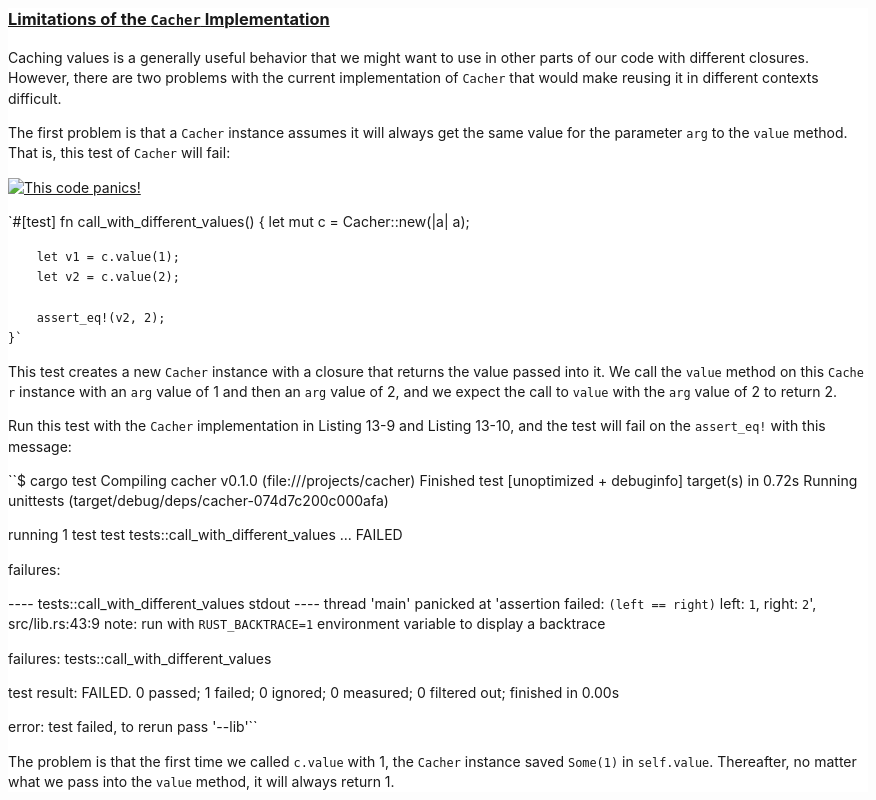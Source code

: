 ### [Limitations of the `Cacher` Implementation](https://doc.rust-lang.org/book/ch13-01-closures.html#limitations-of-the-cacher-implementation)

Caching values is a generally useful behavior that we might want to use in other parts of our code with different closures. However, there are two problems with the current implementation of `Cacher` that would make reusing it in different contexts difficult.

The first problem is that a `Cacher` instance assumes it will always get the same value for the parameter `arg` to the `value` method. That is, this test of `Cacher` will fail:

[![](https://doc.rust-lang.org/book/img/ferris/panics.svg "This code panics!")](https://doc.rust-lang.org/book/ch00-00-introduction.html#ferris)

 `#[test]
    fn call_with_different_values() {
        let mut c = Cacher::new(|a| a);

        let v1 = c.value(1);
        let v2 = c.value(2);

        assert_eq!(v2, 2);
    }` 

This test creates a new `Cacher` instance with a closure that returns the value passed into it. We call the `value` method on this `Cacher` instance with an `arg` value of 1 and then an `arg` value of 2, and we expect the call to `value` with the `arg` value of 2 to return 2.

Run this test with the `Cacher` implementation in Listing 13-9 and Listing 13-10, and the test will fail on the `assert_eq!` with this message:

``$ cargo test
   Compiling cacher v0.1.0 (file:///projects/cacher)
    Finished test [unoptimized + debuginfo] target(s) in 0.72s
     Running unittests (target/debug/deps/cacher-074d7c200c000afa)

running 1 test
test tests::call_with_different_values ... FAILED

failures:

---- tests::call_with_different_values stdout ----
thread 'main' panicked at 'assertion failed: `(left == right)`
  left: `1`,
 right: `2`', src/lib.rs:43:9
note: run with `RUST_BACKTRACE=1` environment variable to display a backtrace


failures:
    tests::call_with_different_values

test result: FAILED. 0 passed; 1 failed; 0 ignored; 0 measured; 0 filtered out; finished in 0.00s

error: test failed, to rerun pass '--lib'`` 

The problem is that the first time we called `c.value` with 1, the `Cacher` instance saved `Some(1)` in `self.value`. Thereafter, no matter what we pass into the `value` method, it will always return 1.

